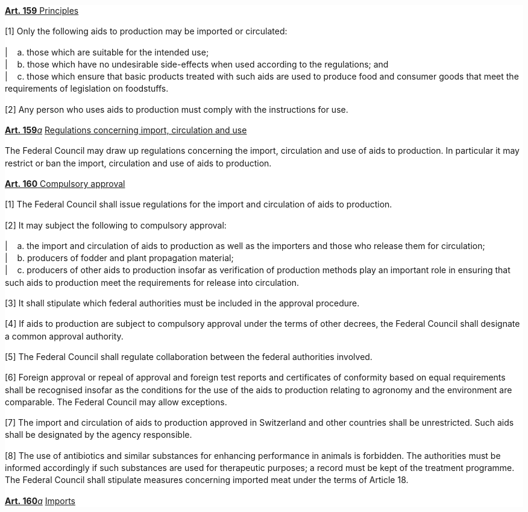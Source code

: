 [**Art. 159** Principles](https://www.fedlex.admin.ch/eli/cc/1998/3033_3033_3033/en#art_159) 

[1] Only the following aids to production may be imported or circulated:


|    a. those which are suitable for the intended use;  
|    b. those which have no undesirable side-effects when used according to the regulations; and  
|    c. those which ensure that basic products treated with such aids are used to produce food and consumer goods that meet the requirements of legislation on foodstuffs.

[2] Any person who uses aids to production must comply with the instructions for use.

[**Art. 159***a*](https://www.fedlex.admin.ch/eli/cc/1998/3033_3033_3033/en#art_159_a) [Regulations concerning import, circulation and use](https://www.fedlex.admin.ch/eli/cc/1998/3033_3033_3033/en#art_159_a) 

The Federal Council may draw up regulations concerning the import, circulation and use of aids to production. In particular it may restrict or ban the import, circulation and use of aids to production.

[**Art. 160** Compulsory approval](https://www.fedlex.admin.ch/eli/cc/1998/3033_3033_3033/en#art_160) 

[1] The Federal Council shall issue regulations for the import and circulation of aids to production.

[2] It may subject the following to compulsory approval:


|    a. the import and circulation of aids to production as well as the importers and those who release them for circulation;  
|    b. producers of fodder and plant propagation material;  
|    c. producers of other aids to production insofar as verification of production methods play an important role in ensuring that such aids to production meet the requirements for release into circulation.

[3] It shall stipulate which federal authorities must be included in the approval procedure.

[4] If aids to production are subject to compulsory approval under the terms of other decrees, the Federal Council shall designate a common approval authority.

[5] The Federal Council shall regulate collaboration between the federal authorities involved.

[6] Foreign approval or repeal of approval and foreign test reports and certificates of conformity based on equal requirements shall be recognised insofar as the conditions for the use of the aids to production relating to agronomy and the environment are comparable. The Federal Council may allow exceptions.

[7] The import and circulation of aids to production approved in Switzerland and other countries shall be unrestricted. Such aids shall be designated by the agency responsible.

[8] The use of antibiotics and similar substances for enhancing performance in animals is forbidden. The authorities must be informed accordingly if such substances are used for therapeutic purposes; a record must be kept of the treatment programme. The Federal Council shall stipulate measures concerning imported meat under the terms of Article 18.

[**Art. 160***a*](https://www.fedlex.admin.ch/eli/cc/1998/3033_3033_3033/en#art_160_a) [Imports](https://www.fedlex.admin.ch/eli/cc/1998/3033_3033_3033/en#art_160_a) 

